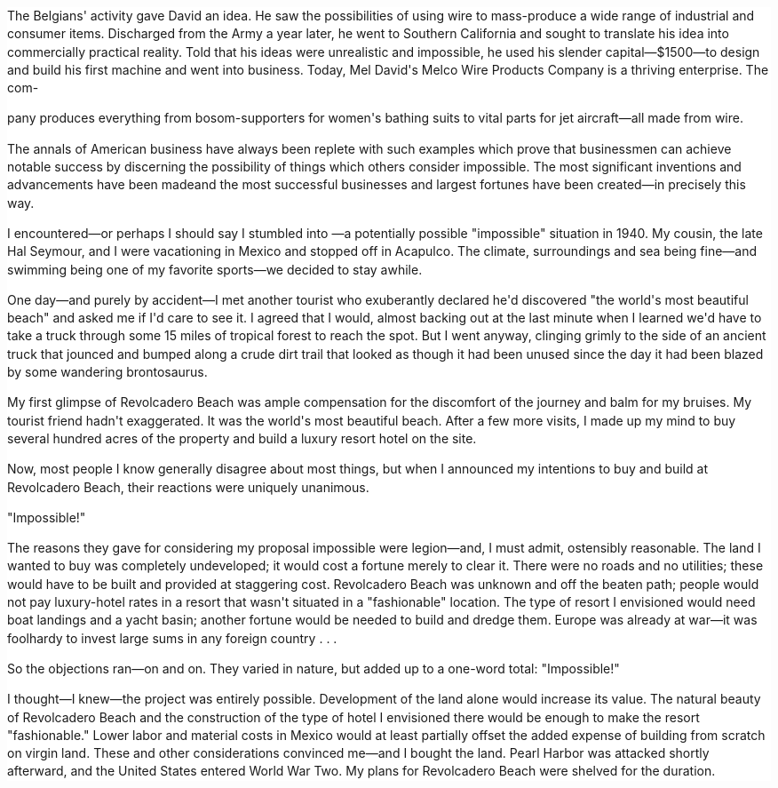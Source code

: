 The Belgians' activity gave David an idea. He saw the possibilities of using wire to mass-produce a wide range of industrial and consumer items. Discharged from the Army a year later, he went to Southern California and sought to translate his idea into commercially practical reality. Told that his ideas were unrealistic and impossible, he used his slender capital—$1500—to design and build his first machine and went into business. Today, Mel David's Melco Wire Products Company is a thriving enterprise. The com-

pany produces everything from bosom-supporters for women's bathing suits to vital parts for jet aircraft—all made from wire.

The annals of American business have always been replete with such examples which prove that businessmen can achieve notable success by discerning the possibility of things which others consider impossible. The most significant inventions and advancements have been madeand the most successful businesses and largest fortunes have been created—in precisely this way.

I encountered—or perhaps I should say I stumbled into —a potentially possible "impossible" situation in 1940. My cousin, the late Hal Seymour, and I were vacationing in Mexico and stopped off in Acapulco. The climate, surroundings and sea being fine—and swimming being one of my favorite sports—we decided to stay awhile.

One day—and purely by accident—I met another tourist who exuberantly declared he'd discovered "the world's most beautiful beach" and asked me if I'd care to see it. I agreed that I would, almost backing out at the last minute when I learned we'd have to take a truck through some 15 miles of tropical forest to reach the spot. But I went anyway, clinging grimly to the side of an ancient truck that jounced and bumped along a crude dirt trail that looked as though it had been unused since the day it had been blazed by some wandering brontosaurus.

My first glimpse of Revolcadero Beach was ample compensation for the discomfort of the journey and balm for my bruises. My tourist friend hadn't exaggerated. It was the world's most beautiful beach. After a few more visits, I made up my mind to buy several hundred acres of the property and build a luxury resort hotel on the site.

Now, most people I know generally disagree about most things, but when I announced my intentions to buy and build at Revolcadero Beach, their reactions were uniquely unanimous.

"Impossible!"

The reasons they gave for considering my proposal impossible were legion—and, I must admit, ostensibly reasonable. The land I wanted to buy was completely undeveloped; it would cost a fortune merely to clear it. There were no roads and no utilities; these would have to be built and provided at staggering cost. Revolcadero Beach was unknown and off the beaten path; people would not pay luxury-hotel rates in a resort that wasn't situated in a "fashionable" location. The type of resort I envisioned would need boat landings and a yacht basin; another fortune would be needed to build and dredge them. Europe was already at war—it was foolhardy to invest large sums in any foreign country . . .

So the objections ran—on and on. They varied in nature, but added up to a one-word total: "Impossible!"

I thought—I knew—the project was entirely possible. Development of the land alone would increase its value. The natural beauty of Revolcadero Beach and the construction of the type of hotel I envisioned there would be enough to make the resort "fashionable." Lower labor and material costs in Mexico would at least partially offset the added expense of building from scratch on virgin land. These and other considerations convinced me—and I bought the land. Pearl Harbor was attacked shortly afterward, and the United States entered World War Two. My plans for Revolcadero Beach were shelved for the duration.
